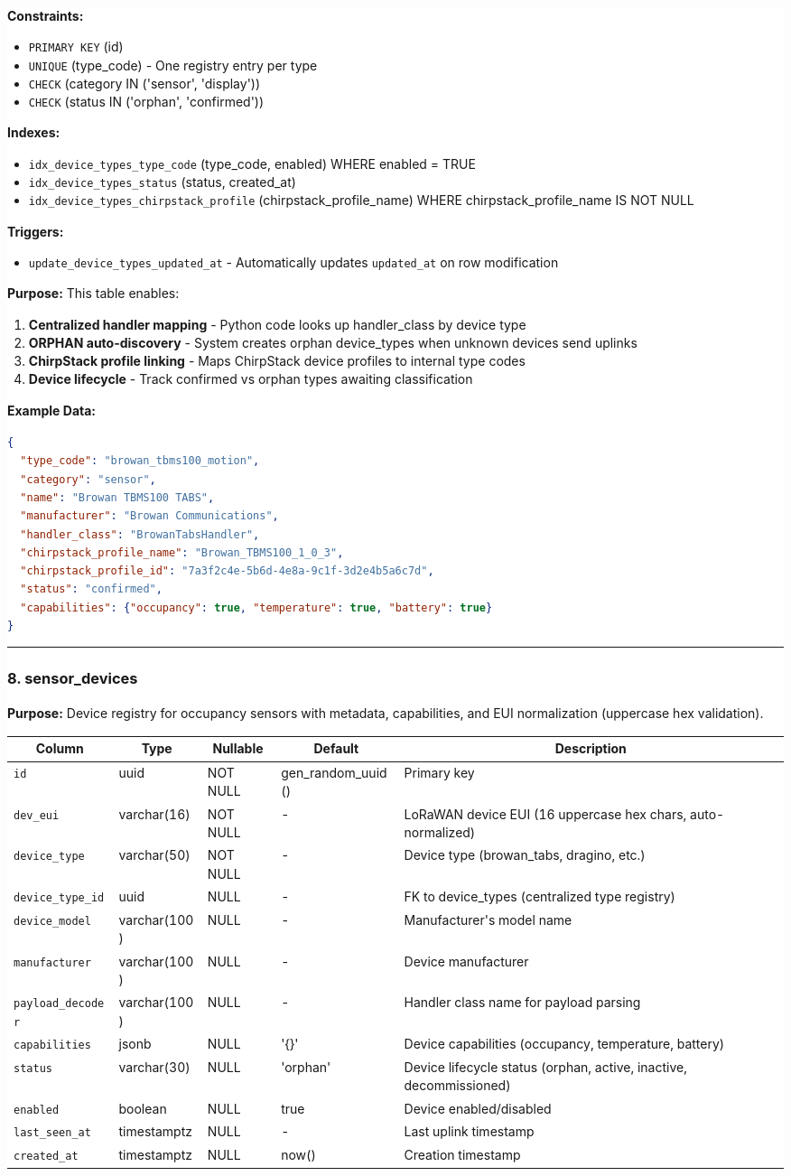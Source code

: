 **Constraints:**
- `PRIMARY KEY` (id)
- `UNIQUE` (type_code) - One registry entry per type
- `CHECK` (category IN ('sensor', 'display'))
- `CHECK` (status IN ('orphan', 'confirmed'))

**Indexes:**
- `idx_device_types_type_code` (type_code, enabled) WHERE enabled = TRUE
- `idx_device_types_status` (status, created_at)
- `idx_device_types_chirpstack_profile` (chirpstack_profile_name) WHERE chirpstack_profile_name IS NOT NULL

**Triggers:**
- `update_device_types_updated_at` - Automatically updates `updated_at` on row modification

**Purpose:**
This table enables:
1. **Centralized handler mapping** - Python code looks up handler_class by device type
2. **ORPHAN auto-discovery** - System creates orphan device_types when unknown devices send uplinks
3. **ChirpStack profile linking** - Maps ChirpStack device profiles to internal type codes
4. **Device lifecycle** - Track confirmed vs orphan types awaiting classification

**Example Data:**
```json
{
  "type_code": "browan_tbms100_motion",
  "category": "sensor",
  "name": "Browan TBMS100 TABS",
  "manufacturer": "Browan Communications",
  "handler_class": "BrowanTabsHandler",
  "chirpstack_profile_name": "Browan_TBMS100_1_0_3",
  "chirpstack_profile_id": "7a3f2c4e-5b6d-4e8a-9c1f-3d2e4b5a6c7d",
  "status": "confirmed",
  "capabilities": {"occupancy": true, "temperature": true, "battery": true}
}
```

---

### 8. sensor_devices

**Purpose:** Device registry for occupancy sensors with metadata, capabilities, and EUI normalization (uppercase hex validation).

| Column | Type | Nullable | Default | Description |
|--------|------|----------|---------|-------------|
| `id` | uuid | NOT NULL | gen_random_uuid() | Primary key |
| `dev_eui` | varchar(16) | NOT NULL | - | LoRaWAN device EUI (16 uppercase hex chars, auto-normalized) |
| `device_type` | varchar(50) | NOT NULL | - | Device type (browan_tabs, dragino, etc.) |
| `device_type_id` | uuid | NULL | - | FK to device_types (centralized type registry) |
| `device_model` | varchar(100) | NULL | - | Manufacturer's model name |
| `manufacturer` | varchar(100) | NULL | - | Device manufacturer |
| `payload_decoder` | varchar(100) | NULL | - | Handler class name for payload parsing |
| `capabilities` | jsonb | NULL | '{}' | Device capabilities (occupancy, temperature, battery) |
| `status` | varchar(30) | NULL | 'orphan' | Device lifecycle status (orphan, active, inactive, decommissioned) |
| `enabled` | boolean | NULL | true | Device enabled/disabled |
| `last_seen_at` | timestamptz | NULL | - | Last uplink timestamp |
| `created_at` | timestamptz | NULL | now() | Creation timestamp |